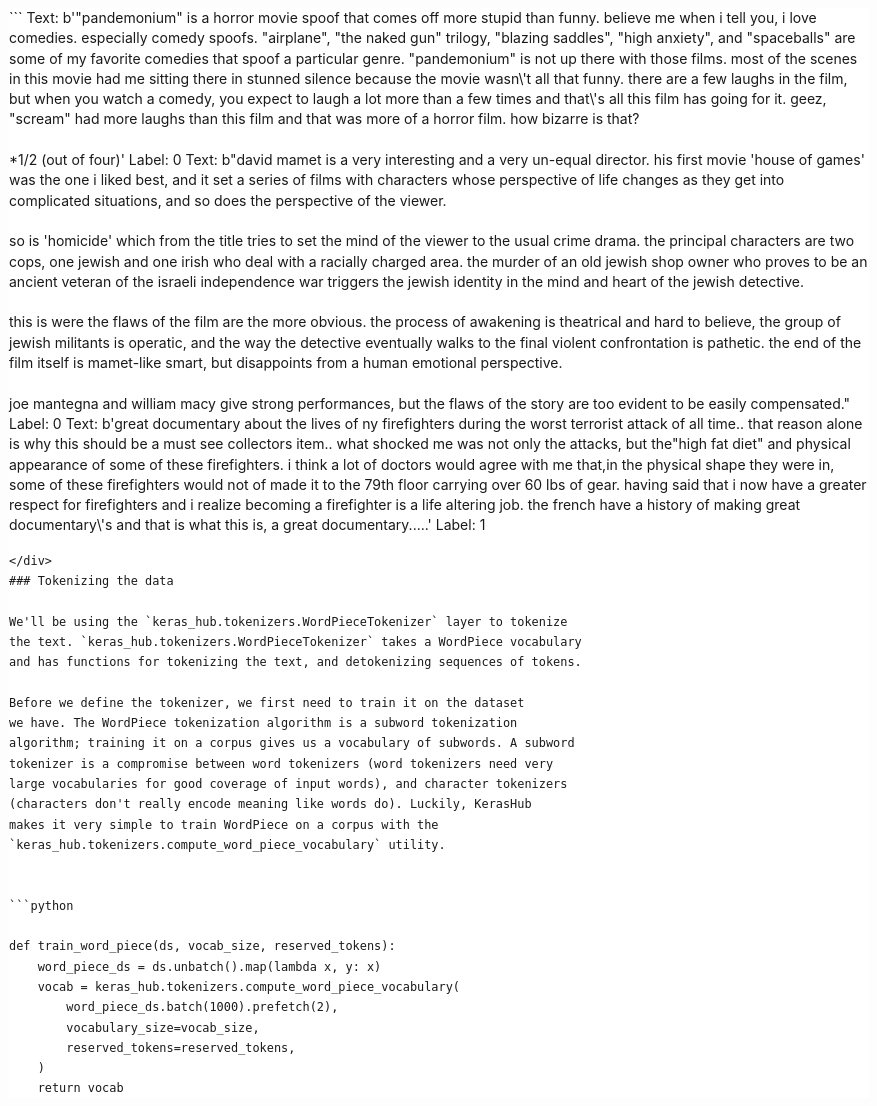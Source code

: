 <div class="k-default-codeblock">
```
Text: b'"pandemonium" is a horror movie spoof that comes off more stupid than funny. believe me when i tell you, i love comedies. especially comedy spoofs. "airplane", "the naked gun" trilogy, "blazing saddles", "high anxiety", and "spaceballs" are some of my favorite comedies that spoof a particular genre. "pandemonium" is not up there with those films. most of the scenes in this movie had me sitting there in stunned silence because the movie wasn\'t all that funny. there are a few laughs in the film, but when you watch a comedy, you expect to laugh a lot more than a few times and that\'s all this film has going for it. geez, "scream" had more laughs than this film and that was more of a horror film. how bizarre is that?<br /><br />*1/2 (out of four)'
Label: 0
Text: b"david mamet is a very interesting and a very un-equal director. his first movie 'house of games' was the one i liked best, and it set a series of films with characters whose perspective of life changes as they get into complicated situations, and so does the perspective of the viewer.<br /><br />so is 'homicide' which from the title tries to set the mind of the viewer to the usual crime drama. the principal characters are two cops, one jewish and one irish who deal with a racially charged area. the murder of an old jewish shop owner who proves to be an ancient veteran of the israeli independence war triggers the jewish identity in the mind and heart of the jewish detective.<br /><br />this is were the flaws of the film are the more obvious. the process of awakening is theatrical and hard to believe, the group of jewish militants is operatic, and the way the detective eventually walks to the final violent confrontation is pathetic. the end of the film itself is mamet-like smart, but disappoints from a human emotional perspective.<br /><br />joe mantegna and william macy give strong performances, but the flaws of the story are too evident to be easily compensated."
Label: 0
Text: b'great documentary about the lives of ny firefighters during the worst terrorist attack of all time.. that reason alone is why this should be a must see collectors item.. what shocked me was not only the attacks, but the"high fat diet" and physical appearance of some of these firefighters. i think a lot of doctors would agree with me that,in the physical shape they were in, some of these firefighters would not of made it to the 79th floor carrying over 60 lbs of gear. having said that i now have a greater respect for firefighters and i realize becoming a firefighter is a life altering job. the french have a history of making great documentary\'s and that is what this is, a great documentary.....'
Label: 1

```
</div>
### Tokenizing the data

We'll be using the `keras_hub.tokenizers.WordPieceTokenizer` layer to tokenize
the text. `keras_hub.tokenizers.WordPieceTokenizer` takes a WordPiece vocabulary
and has functions for tokenizing the text, and detokenizing sequences of tokens.

Before we define the tokenizer, we first need to train it on the dataset
we have. The WordPiece tokenization algorithm is a subword tokenization
algorithm; training it on a corpus gives us a vocabulary of subwords. A subword
tokenizer is a compromise between word tokenizers (word tokenizers need very
large vocabularies for good coverage of input words), and character tokenizers
(characters don't really encode meaning like words do). Luckily, KerasHub
makes it very simple to train WordPiece on a corpus with the
`keras_hub.tokenizers.compute_word_piece_vocabulary` utility.


```python

def train_word_piece(ds, vocab_size, reserved_tokens):
    word_piece_ds = ds.unbatch().map(lambda x, y: x)
    vocab = keras_hub.tokenizers.compute_word_piece_vocabulary(
        word_piece_ds.batch(1000).prefetch(2),
        vocabulary_size=vocab_size,
        reserved_tokens=reserved_tokens,
    )
    return vocab

```
